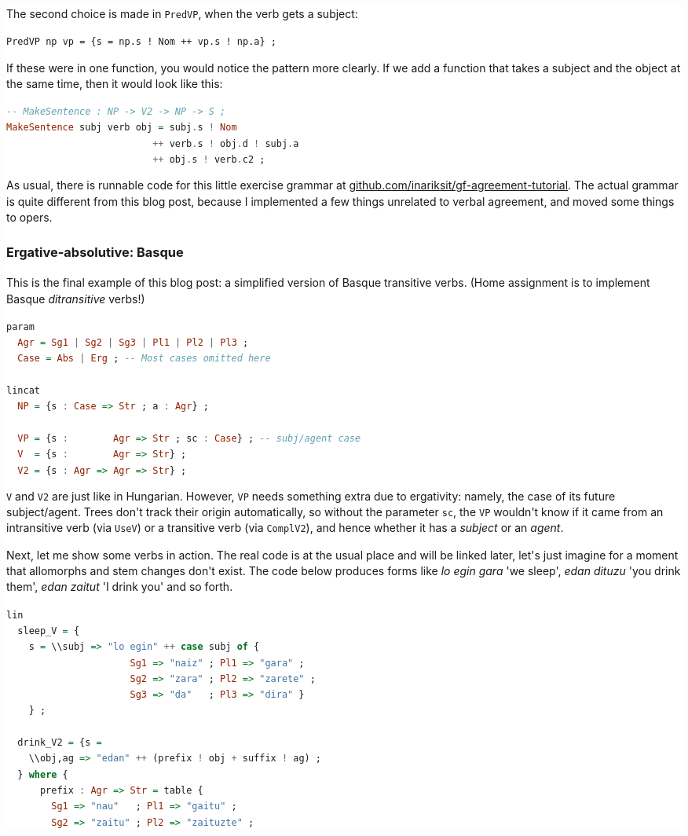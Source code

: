 The second choice is made in `PredVP`, when the verb gets a subject:

<div class="language-haskell highlighter-rouge"><div class="highlight"><pre class="highlight"><code><span class="kt">PredVP</span> <span class="n">np</span> <span class="n">vp</span> <span class="o">=</span> <span class="p">{</span><span class="n">s</span> <span class="o">=</span> <span class="n">np</span><span class="o">.</span><span class="n">s</span> <span class="o">!</span> <span class="kt">Nom</span> <span class="o">++</span> <span class="n">vp</span><span class="o">.</span><span class="n">s</span> <span class="o">! np.a</span><span class="p">}</span> <span class="p">;</span>
</code></pre></div></div>

If these were in one function, you would notice the pattern more clearly. If we add a function that takes a subject and the object at the same time, then it would look like this:

```haskell
-- MakeSentence : NP -> V2 -> NP -> S ;
MakeSentence subj verb obj = subj.s ! Nom
                          ++ verb.s ! obj.d ! subj.a
                          ++ obj.s ! verb.c2 ;
```

As usual, there is runnable code for this little exercise grammar at [github.com/inariksit/gf-agreement-tutorial](https://github.com/inariksit/gf-agreement-tutorial/blob/master/2-dimensional/AgreementHun.gf). The actual grammar is quite different from this blog post, because I implemented a few things unrelated to verbal agreement, and moved some things to opers.

### Ergative-absolutive: Basque

This is the final example of this blog post: a simplified version of Basque transitive verbs. (Home assignment is to implement Basque *ditransitive* verbs!)

```haskell
param
  Agr = Sg1 | Sg2 | Sg3 | Pl1 | Pl2 | Pl3 ;
  Case = Abs | Erg ; -- Most cases omitted here

lincat
  NP = {s : Case => Str ; a : Agr} ;

  VP = {s :        Agr => Str ; sc : Case} ; -- subj/agent case
  V  = {s :        Agr => Str} ;
  V2 = {s : Agr => Agr => Str} ;
```

`V` and `V2` are just like in Hungarian. However, `VP` needs something extra due to ergativity: namely, the case of its future subject/agent. Trees don't track their origin automatically, so without the parameter `sc`, the `VP` wouldn't know if it came from an intransitive verb (via `UseV`) or a transitive verb (via `ComplV2`), and hence whether it has a *subject* or an *agent*.

Next, let me show some verbs in action. The real code is at the usual place and will be linked later, let's just imagine for a moment that allomorphs and stem changes don't exist. The code below produces forms like *lo egin gara* 'we sleep', *edan dituzu* 'you drink them', *edan zaitut* 'I drink you' and so forth.

```haskell
lin
  sleep_V = {
    s = \\subj => "lo egin" ++ case subj of {
                      Sg1 => "naiz" ; Pl1 => "gara" ;
                      Sg2 => "zara" ; Pl2 => "zarete" ;
                      Sg3 => "da"   ; Pl3 => "dira" }
    } ;

  drink_V2 = {s =
    \\obj,ag => "edan" ++ (prefix ! obj + suffix ! ag) ;
  } where {
      prefix : Agr => Str = table {
        Sg1 => "nau"   ; Pl1 => "gaitu" ;
        Sg2 => "zaitu" ; Pl2 => "zaituzte" ;
```